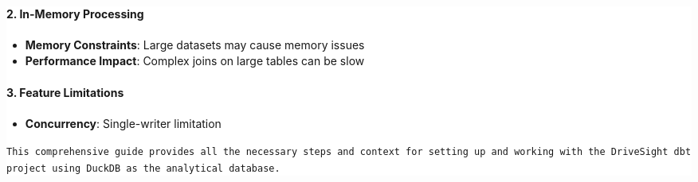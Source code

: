 #### 2. **In-Memory Processing**
- **Memory Constraints**: Large datasets may cause memory issues
- **Performance Impact**: Complex joins on large tables can be slow

#### 3. **Feature Limitations**
- **Concurrency**: Single-writer limitation

```
This comprehensive guide provides all the necessary steps and context for setting up and working with the DriveSight dbt project using DuckDB as the analytical database.
```